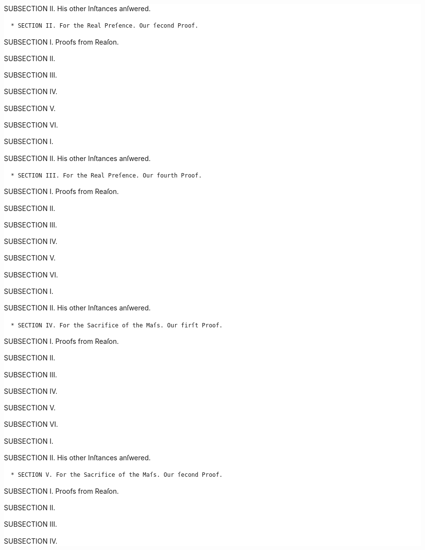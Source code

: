 SUBSECTION II. His other Inſtances anſwered.

      * SECTION II. For the Real Preſence. Our ſecond Proof.

SUBSECTION I. Proofs from Reaſon.

SUBSECTION II.

SUBSECTION III.

SUBSECTION IV.

SUBSECTION V.

SUBSECTION VI.

SUBSECTION I.

SUBSECTION II. His other Inſtances anſwered.

      * SECTION III. For the Real Preſence. Our fourth Proof.

SUBSECTION I. Proofs from Reaſon.

SUBSECTION II.

SUBSECTION III.

SUBSECTION IV.

SUBSECTION V.

SUBSECTION VI.

SUBSECTION I.

SUBSECTION II. His other Inſtances anſwered.

      * SECTION IV. For the Sacrifice of the Maſs. Our firſt Proof.

SUBSECTION I. Proofs from Reaſon.

SUBSECTION II.

SUBSECTION III.

SUBSECTION IV.

SUBSECTION V.

SUBSECTION VI.

SUBSECTION I.

SUBSECTION II. His other Inſtances anſwered.

      * SECTION V. For the Sacrifice of the Maſs. Our ſecond Proof.

SUBSECTION I. Proofs from Reaſon.

SUBSECTION II.

SUBSECTION III.

SUBSECTION IV.
